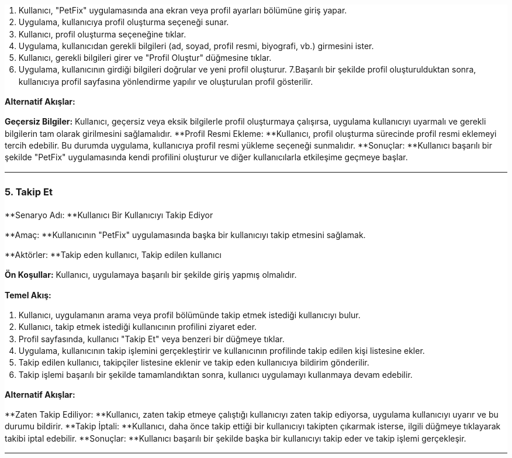1. Kullanıcı, "PetFix" uygulamasında ana ekran veya profil ayarları bölümüne giriş yapar.
2. Uygulama, kullanıcıya profil oluşturma seçeneği sunar.
3. Kullanıcı, profil oluşturma seçeneğine tıklar.
4. Uygulama, kullanıcıdan gerekli bilgileri (ad, soyad, profil resmi, biyografi, vb.) girmesini ister.
5. Kullanıcı, gerekli bilgileri girer ve "Profil Oluştur" düğmesine tıklar.
6. Uygulama, kullanıcının girdiği bilgileri doğrular ve yeni profil oluşturur.
7.Başarılı bir şekilde profil oluşturulduktan sonra, kullanıcıya profil sayfasına yönlendirme yapılır ve oluşturulan profil gösterilir.

**Alternatif Akışlar:**

**Geçersiz Bilgiler:** Kullanıcı, geçersiz veya eksik bilgilerle profil oluşturmaya çalışırsa, uygulama kullanıcıyı uyarmalı ve gerekli bilgilerin tam olarak girilmesini sağlamalıdır.
**Profil Resmi Ekleme: **Kullanıcı, profil oluşturma sürecinde profil resmi eklemeyi tercih edebilir. Bu durumda uygulama, kullanıcıya profil resmi yükleme seçeneği sunmalıdır.
**Sonuçlar: **Kullanıcı başarılı bir şekilde "PetFix" uygulamasında kendi profilini oluşturur ve diğer kullanıcılarla etkileşime geçmeye başlar.

------------



### 5. Takip Et

**Senaryo Adı: **Kullanıcı Bir Kullanıcıyı Takip Ediyor

**Amaç: **Kullanıcının "PetFix" uygulamasında başka bir kullanıcıyı takip etmesini sağlamak.

**Aktörler: **Takip eden kullanıcı, Takip edilen kullanıcı

**Ön Koşullar:** Kullanıcı, uygulamaya başarılı bir şekilde giriş yapmış olmalıdır.

**Temel Akış:**
1. Kullanıcı, uygulamanın arama veya profil bölümünde takip etmek istediği kullanıcıyı bulur.
2. Kullanıcı, takip etmek istediği kullanıcının profilini ziyaret eder.
3. Profil sayfasında, kullanıcı "Takip Et" veya benzeri bir düğmeye tıklar.
4. Uygulama, kullanıcının takip işlemini gerçekleştirir ve kullanıcının profilinde takip edilen kişi listesine ekler.
5. Takip edilen kullanıcı, takipçiler listesine eklenir ve takip eden kullanıcıya bildirim gönderilir.
6. Takip işlemi başarılı bir şekilde tamamlandıktan sonra, kullanıcı uygulamayı kullanmaya devam edebilir.

**Alternatif Akışlar:**

**Zaten Takip Ediliyor: **Kullanıcı, zaten takip etmeye çalıştığı kullanıcıyı zaten takip ediyorsa, uygulama kullanıcıyı uyarır ve bu durumu bildirir.
**Takip İptali: **Kullanıcı, daha önce takip ettiği bir kullanıcıyı takipten çıkarmak isterse, ilgili düğmeye tıklayarak takibi iptal edebilir.
**Sonuçlar: **Kullanıcı başarılı bir şekilde başka bir kullanıcıyı takip eder ve takip işlemi gerçekleşir.

------------



